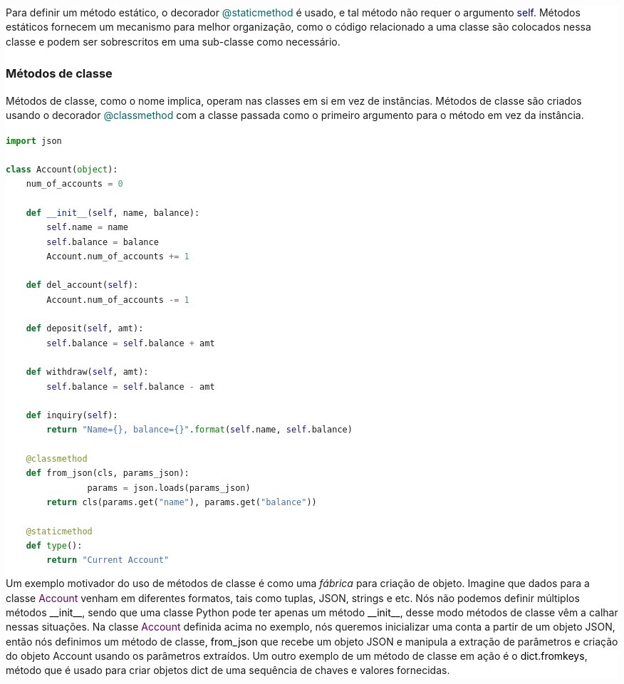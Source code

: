 Para definir um método estático, o decorador <span
style="color: #006666;">@staticmethod</span> é usado, e tal método não
requer o argumento <span style="color: #000088;">self</span>. Métodos
estáticos fornecem um mecanismo para melhor organização, como o código
relacionado a uma classe são colocados nessa classe e podem ser
sobrescritos em uma sub-classe como necessário.

### Métodos de classe

Métodos de classe, como o nome implica, operam nas classes em si em vez
de instâncias. Métodos de classe são criados usando o decorador <span
style="color: #006666;">@classmethod</span> com a classe passada como o
primeiro argumento para o método em vez da instância.

````python
import json

class Account(object):
    num_of_accounts = 0

    def __init__(self, name, balance):
        self.name = name 
        self.balance = balance 
        Account.num_of_accounts += 1

    def del_account(self):
        Account.num_of_accounts -= 1

    def deposit(self, amt):
        self.balance = self.balance + amt 

    def withdraw(self, amt):
        self.balance = self.balance - amt 

    def inquiry(self):
        return "Name={}, balance={}".format(self.name, self.balance) 

    @classmethod 
    def from_json(cls, params_json):
                params = json.loads(params_json)
        return cls(params.get("name"), params.get("balance"))

    @staticmethod
    def type():
        return "Current Account"
````

Um exemplo motivador do uso de métodos de classe é como uma *fábrica*
para criação de objeto. Imagine que dados para a classe <span
style="color: #660066;">Account</span> venham em diferentes formatos,
tais como tuplas, JSON, strings e etc. Nós não podemos definir múltiplos
métodos <span style="color: #000000;">\_\_init\_\_</span>, sendo que uma
classe Python pode ter apenas um método <span
style="color: #000000;">\_\_init\_\_</span>, desse modo métodos de
classe vêm a calhar nessas situações. Na classe <span
style="color: #660066;">Account</span> definida acima no exemplo, nós
queremos inicializar uma conta a partir de um objeto JSON, então nós
definimos um método de classe, <span
style="color: #000000;">from\_json</span> que recebe um objeto JSON e
manipula a extração de parâmetros e criação do objeto Account usando os
parâmetros extraídos. Um outro exemplo de um método de classe em ação é
o <span style="color: #000000;">dict.fromkeys</span>, método que é usado
para criar objetos dict de uma sequência de chaves e valores fornecidas.
